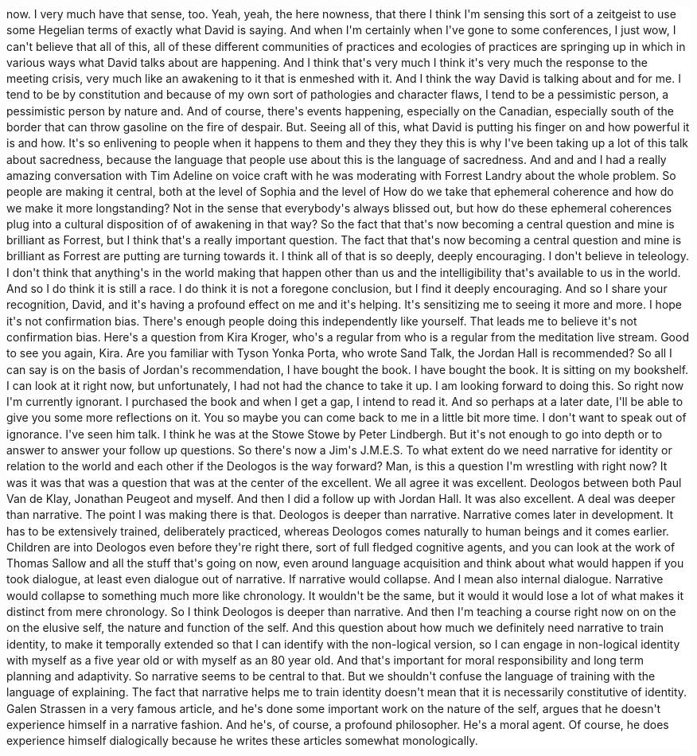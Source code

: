 now. I very much have that sense, too. Yeah, yeah, the here nowness, that there I think I'm sensing this sort of a zeitgeist to use some Hegelian terms of exactly what David is saying. And when I'm certainly when I've gone to some conferences, I just wow, I can't believe that all of this, all of these different communities of practices and ecologies of practices are springing up in which in various ways what David talks about are happening. And I think that's very much I think it's very much the response to the meeting crisis, very much like an awakening to it that is enmeshed with it. And I think the way David is talking about and for me. I tend to be by constitution and because of my own sort of pathologies and character flaws, I tend to be a pessimistic person, a pessimistic person by nature and. And of course, there's events happening, especially on the Canadian, especially south of the border that can throw gasoline on the fire of despair. But. Seeing all of this, what David is putting his finger on and how powerful it is and how. It's so enlivening to people when it happens to them and they they they this is why I've been taking up a lot of this talk about sacredness, because the language that people use about this is the language of sacredness. And and and I had a really amazing conversation with Tim Adeline on voice craft with he was moderating with Forrest Landry about the whole problem. So people are making it central, both at the level of Sophia and the level of How do we take that ephemeral coherence and how do we make it more longstanding? Not in the sense that everybody's always blissed out, but how do these ephemeral coherences plug into a cultural disposition of of awakening in that way? So the fact that that's now becoming a central question and mine is brilliant as Forrest, but I think that's a really important question. The fact that that's now becoming a central question and mine is brilliant as Forrest are putting are turning towards it. I think all of that is so deeply, deeply encouraging. I don't believe in teleology. I don't think that anything's in the world making that happen other than us and the intelligibility that's available to us in the world. And so I do think it is still a race. I do think it is not a foregone conclusion, but I find it deeply encouraging. And so I share your recognition, David, and it's having a profound effect on me and it's helping. It's sensitizing me to seeing it more and more. I hope it's not confirmation bias. There's enough people doing this independently like yourself. That leads me to believe it's not confirmation bias. Here's a question from Kira Kroger, who's a regular from who is a regular from the meditation live stream. Good to see you again, Kira. Are you familiar with Tyson Yonka Porta, who wrote Sand Talk, the Jordan Hall is recommended? So all I can say is on the basis of Jordan's recommendation, I have bought the book. I have bought the book. It is sitting on my bookshelf. I can look at it right now, but unfortunately, I had not had the chance to take it up. I am looking forward to doing this. So right now I'm currently ignorant. I purchased the book and when I get a gap, I intend to read it. And so perhaps at a later date, I'll be able to give you some more reflections on it. You so maybe you can come back to me in a little bit more time. I don't want to speak out of ignorance. I've seen him talk. I think he was at the Stowe Stowe by Peter Lindbergh. But it's not enough to go into depth or to answer to answer your follow up questions. So there's now a Jim's J.M.E.S. To what extent do we need narrative for identity or relation to the world and each other if the Deologos is the way forward? Man, is this a question I'm wrestling with right now? It was it was that was a question that was at the center of the excellent. We all agree it was excellent. Deologos between both Paul Van de Klay, Jonathan Peugeot and myself. And then I did a follow up with Jordan Hall. It was also excellent. A deal was deeper than narrative. The point I was making there is that. Deologos is deeper than narrative. Narrative comes later in development. It has to be extensively trained, deliberately practiced, whereas Deologos comes naturally to human beings and it comes earlier. Children are into Deologos even before they're right there, sort of full fledged cognitive agents, and you can look at the work of Thomas Sallow and all the stuff that's going on now, even around language acquisition and think about what would happen if you took dialogue, at least even dialogue out of narrative. If narrative would collapse. And I mean also internal dialogue. Narrative would collapse to something much more like chronology. It wouldn't be the same, but it would it would lose a lot of what makes it distinct from mere chronology. So I think Deologos is deeper than narrative. And then I'm teaching a course right now on on the on the elusive self, the nature and function of the self. And this question about how much we definitely need narrative to train identity, to make it temporally extended so that I can identify with the non-logical version, so I can engage in non-logical identity with myself as a five year old or with myself as an 80 year old. And that's important for moral responsibility and long term planning and adaptivity. So narrative seems to be central to that. But we shouldn't confuse the language of training with the language of explaining. The fact that narrative helps me to train identity doesn't mean that it is necessarily constitutive of identity. Galen Strassen in a very famous article, and he's done some important work on the nature of the self, argues that he doesn't experience himself in a narrative fashion. And he's, of course, a profound philosopher. He's a moral agent. Of course, he does experience himself dialogically because he writes these articles somewhat monologically.